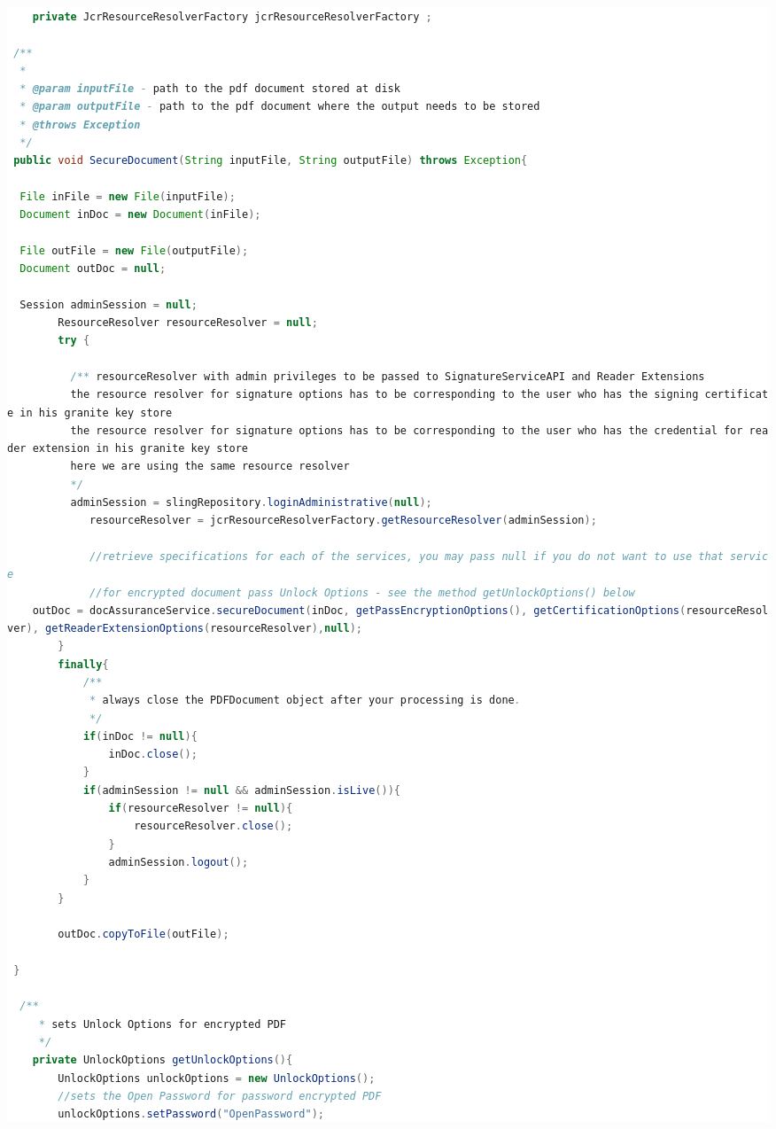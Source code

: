 ```java
    private JcrResourceResolverFactory jcrResourceResolverFactory ;

 /**
  *
  * @param inputFile - path to the pdf document stored at disk
  * @param outputFile - path to the pdf document where the output needs to be stored
  * @throws Exception
  */
 public void SecureDocument(String inputFile, String outputFile) throws Exception{

  File inFile = new File(inputFile);
  Document inDoc = new Document(inFile);

  File outFile = new File(outputFile);
  Document outDoc = null;

  Session adminSession = null;
        ResourceResolver resourceResolver = null;
        try {

          /** resourceResolver with admin privileges to be passed to SignatureServiceAPI and Reader Extensions
          the resource resolver for signature options has to be corresponding to the user who has the signing certificate in his granite key store
          the resource resolver for signature options has to be corresponding to the user who has the credential for reader extension in his granite key store
          here we are using the same resource resolver
          */
          adminSession = slingRepository.loginAdministrative(null);
             resourceResolver = jcrResourceResolverFactory.getResourceResolver(adminSession);

             //retrieve specifications for each of the services, you may pass null if you do not want to use that service
             //for encrypted document pass Unlock Options - see the method getUnlockOptions() below
    outDoc = docAssuranceService.secureDocument(inDoc, getPassEncryptionOptions(), getCertificationOptions(resourceResolver), getReaderExtensionOptions(resourceResolver),null);
        }
        finally{
            /**
             * always close the PDFDocument object after your processing is done.
             */
            if(inDoc != null){
                inDoc.close();
            }
            if(adminSession != null && adminSession.isLive()){
                if(resourceResolver != null){
                    resourceResolver.close();
                }
                adminSession.logout();
            }
        }

        outDoc.copyToFile(outFile);

 }

  /**
     * sets Unlock Options for encrypted PDF
     */
    private UnlockOptions getUnlockOptions(){
        UnlockOptions unlockOptions = new UnlockOptions();
        //sets the Open Password for password encrypted PDF
        unlockOptions.setPassword("OpenPassword");
```